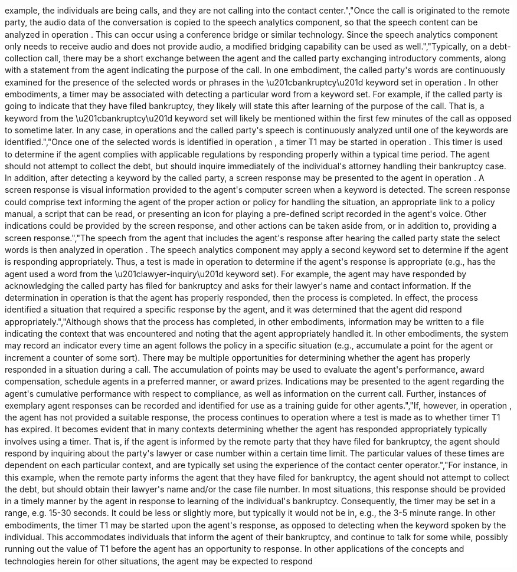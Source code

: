 example, the individuals are being calls, and they are not calling into the contact center.","Once the call is originated to the remote party, the audio data of the conversation is copied to the speech analytics component, so that the speech content can be analyzed in operation . This can occur using a conference bridge or similar technology. Since the speech analytics component only needs to receive audio and does not provide audio, a modified bridging capability can be used as well.","Typically, on a debt-collection call, there may be a short exchange between the agent and the called party exchanging introductory comments, along with a statement from the agent indicating the purpose of the call. In one embodiment, the called party's words are continuously examined for the presence of the selected words or phrases in the \u201cbankruptcy\u201d keyword set in operation . In other embodiments, a timer may be associated with detecting a particular word from a keyword set. For example, if the called party is going to indicate that they have filed bankruptcy, they likely will state this after learning of the purpose of the call. That is, a keyword from the \u201cbankruptcy\u201d keyword set will likely be mentioned within the first few minutes of the call as opposed to sometime later. In any case, in operations  and  the called party's speech is continuously analyzed until one of the keywords are identified.","Once one of the selected words is identified in operation , a timer T1 may be started in operation . This timer is used to determine if the agent complies with applicable regulations by responding properly within a typical time period. The agent should not attempt to collect the debt, but should inquire immediately of the individual's attorney handling their bankruptcy case. In addition, after detecting a keyword by the called party, a screen response may be presented to the agent in operation . A screen response is visual information provided to the agent's computer screen when a keyword is detected. The screen response could comprise text informing the agent of the proper action or policy for handling the situation, an appropriate link to a policy manual, a script that can be read, or presenting an icon for playing a pre-defined script recorded in the agent's voice. Other indications could be provided by the screen response, and other actions can be taken aside from, or in addition to, providing a screen response.","The speech from the agent that includes the agent's response after hearing the called party state the select words is then analyzed in operation . The speech analytics component may apply a second keyword set to determine if the agent is responding appropriately. Thus, a test is made in operation  to determine if the agent's response is appropriate (e.g., has the agent used a word from the \u201clawyer-inquiry\u201d keyword set). For example, the agent may have responded by acknowledging the called party has filed for bankruptcy and asks for their lawyer's name and contact information. If the determination in operation  is that the agent has properly responded, then the process is completed. In effect, the process identified a situation that required a specific response by the agent, and it was determined that the agent did respond appropriately.","Although  shows that the process has completed, in other embodiments, information may be written to a file indicating the context that was encountered and noting that the agent appropriately handled it. In other embodiments, the system may record an indicator every time an agent follows the policy in a specific situation (e.g., accumulate a point for the agent or increment a counter of some sort). There may be multiple opportunities for determining whether the agent has properly responded in a situation during a call. The accumulation of points may be used to evaluate the agent's performance, award compensation, schedule agents in a preferred manner, or award prizes. Indications may be presented to the agent regarding the agent's cumulative performance with respect to compliance, as well as information on the current call. Further, instances of exemplary agent responses can be recorded and identified for use as a training guide for other agents.","If, however, in operation , the agent has not provided a suitable response, the process continues to operation  where a test is made as to whether timer T1 has expired. It becomes evident that in many contexts determining whether the agent has responded appropriately typically involves using a timer. That is, if the agent is informed by the remote party that they have filed for bankruptcy, the agent should respond by inquiring about the party's lawyer or case number within a certain time limit. The particular values of these times are dependent on each particular context, and are typically set using the experience of the contact center operator.","For instance, in this example, when the remote party informs the agent that they have filed for bankruptcy, the agent should not attempt to collect the debt, but should obtain their lawyer's name and\/or the case file number. In most situations, this response should be provided in a timely manner by the agent in response to learning of the individual's bankruptcy. Consequently, the timer may be set in a range, e.g. 15-30 seconds. It could be less or slightly more, but typically it would not be in, e.g., the 3-5 minute range. In other embodiments, the timer T1 may be started upon the agent's response, as opposed to detecting when the keyword spoken by the individual. This accommodates individuals that inform the agent of their bankruptcy, and continue to talk for some while, possibly running out the value of T1 before the agent has an opportunity to response. In other applications of the concepts and technologies herein for other situations, the agent may be expected to respond
